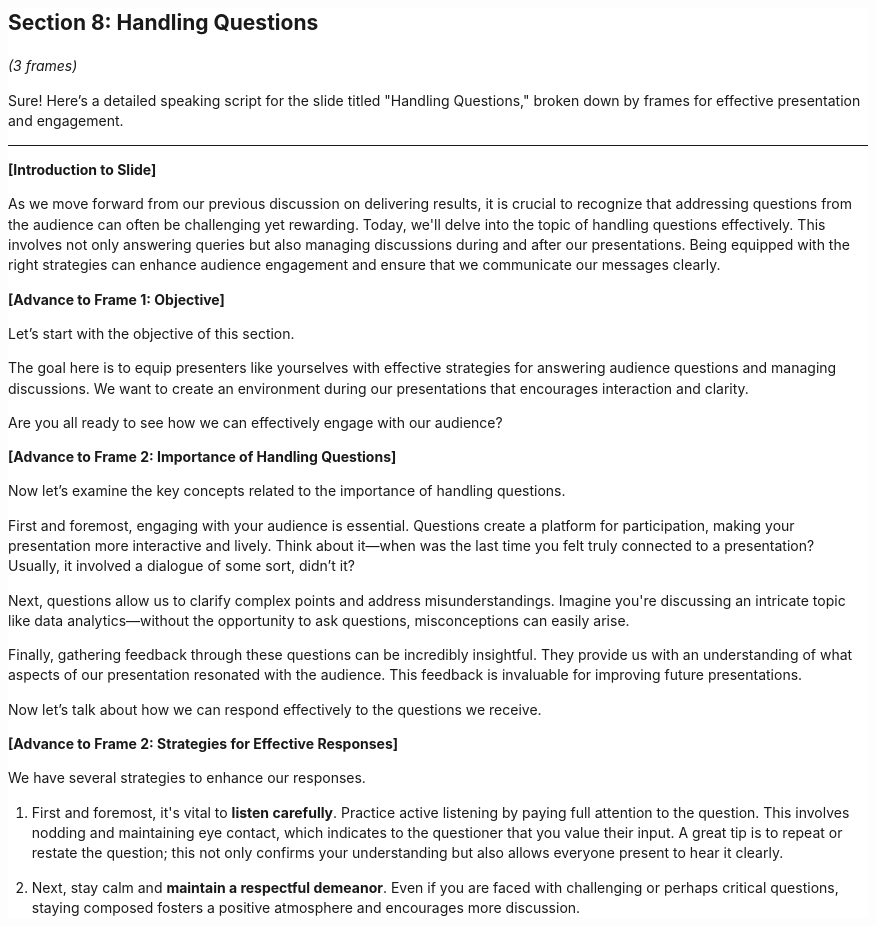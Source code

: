 
## Section 8: Handling Questions
*(3 frames)*

Sure! Here’s a detailed speaking script for the slide titled "Handling Questions," broken down by frames for effective presentation and engagement.

---

**[Introduction to Slide]**

As we move forward from our previous discussion on delivering results, it is crucial to recognize that addressing questions from the audience can often be challenging yet rewarding. Today, we'll delve into the topic of handling questions effectively. This involves not only answering queries but also managing discussions during and after our presentations. Being equipped with the right strategies can enhance audience engagement and ensure that we communicate our messages clearly. 

**[Advance to Frame 1: Objective]**

Let’s start with the objective of this section. 

The goal here is to equip presenters like yourselves with effective strategies for answering audience questions and managing discussions. We want to create an environment during our presentations that encourages interaction and clarity. 

Are you all ready to see how we can effectively engage with our audience?

**[Advance to Frame 2: Importance of Handling Questions]**

Now let’s examine the key concepts related to the importance of handling questions.

First and foremost, engaging with your audience is essential. Questions create a platform for participation, making your presentation more interactive and lively. Think about it—when was the last time you felt truly connected to a presentation? Usually, it involved a dialogue of some sort, didn’t it? 

Next, questions allow us to clarify complex points and address misunderstandings. Imagine you're discussing an intricate topic like data analytics—without the opportunity to ask questions, misconceptions can easily arise.

Finally, gathering feedback through these questions can be incredibly insightful. They provide us with an understanding of what aspects of our presentation resonated with the audience. This feedback is invaluable for improving future presentations.

Now let’s talk about how we can respond effectively to the questions we receive.

**[Advance to Frame 2: Strategies for Effective Responses]**

We have several strategies to enhance our responses. 

1. First and foremost, it's vital to **listen carefully**. Practice active listening by paying full attention to the question. This involves nodding and maintaining eye contact, which indicates to the questioner that you value their input. A great tip is to repeat or restate the question; this not only confirms your understanding but also allows everyone present to hear it clearly.

2. Next, stay calm and **maintain a respectful demeanor**. Even if you are faced with challenging or perhaps critical questions, staying composed fosters a positive atmosphere and encourages more discussion. 
